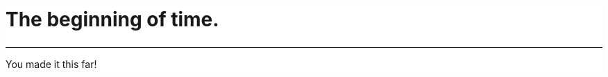 # The beginning of time.

---

You made it this far!


<script>
	document.addEventListener("DOMContentLoaded", function () {
		var lazyImages = [].slice.call(document.querySelectorAll("img.lazy"));

		if ("IntersectionObserver" in window) {
			let lazyImageObserver = new IntersectionObserver(function (entries, observer) {
				entries.forEach(function (entry) {
					if (entry.isIntersecting) {
						let lazyImage = entry.target;
						lazyImage.src = lazyImage.dataset.src;
						lazyImage.classList.remove("lazy");
						lazyImageObserver.unobserve(lazyImage);
					}
				});
			});
			lazyImages.forEach(function (lazyImage) {
				lazyImageObserver.observe(lazyImage);
			});
		} else {
			// Possibly fall back to a more compatible method here
		}
	});
</script>
